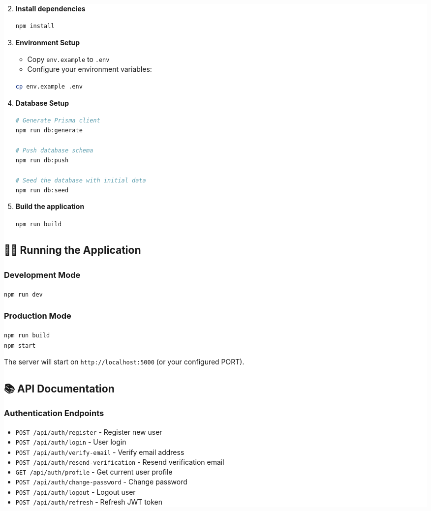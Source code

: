 2. **Install dependencies**

   ```bash
   npm install
   ```

3. **Environment Setup**

   - Copy `env.example` to `.env`
   - Configure your environment variables:

   ```bash
   cp env.example .env
   ```

4. **Database Setup**

   ```bash
   # Generate Prisma client
   npm run db:generate

   # Push database schema
   npm run db:push

   # Seed the database with initial data
   npm run db:seed
   ```

5. **Build the application**
   ```bash
   npm run build
   ```

## 🏃‍♂️ Running the Application

### Development Mode

```bash
npm run dev
```

### Production Mode

```bash
npm run build
npm start
```

The server will start on `http://localhost:5000` (or your configured PORT).

## 📚 API Documentation

### Authentication Endpoints

- `POST /api/auth/register` - Register new user
- `POST /api/auth/login` - User login
- `POST /api/auth/verify-email` - Verify email address
- `POST /api/auth/resend-verification` - Resend verification email
- `GET /api/auth/profile` - Get current user profile
- `POST /api/auth/change-password` - Change password
- `POST /api/auth/logout` - Logout user
- `POST /api/auth/refresh` - Refresh JWT token
